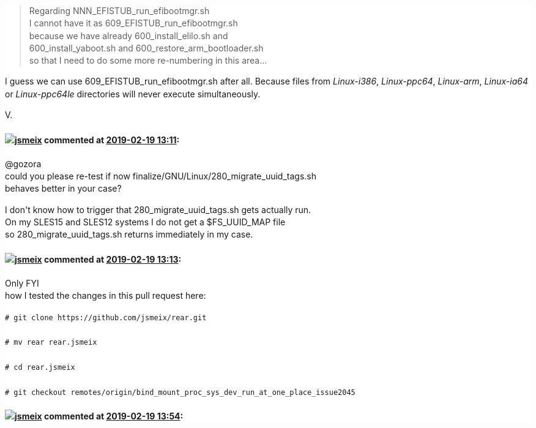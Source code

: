 > Regarding NNN\_EFISTUB\_run\_efibootmgr.sh  
> I cannot have it as 609\_EFISTUB\_run\_efibootmgr.sh  
> because we have already 600\_install\_elilo.sh and  
> 600\_install\_yaboot.sh and 600\_restore\_arm\_bootloader.sh  
> so that I need to do some more re-numbering in this area...

I guess we can use 609\_EFISTUB\_run\_efibootmgr.sh after all. Because
files from *Linux-i386*, *Linux-ppc64*, *Linux-arm*, *Linux-ia64* or
*Linux-ppc64le* directories will never execute simultaneously.

V.

#### <img src="https://avatars.githubusercontent.com/u/1788608?u=925fc54e2ce01551392622446ece427f51e2f0ce&v=4" width="50">[jsmeix](https://github.com/jsmeix) commented at [2019-02-19 13:11](https://github.com/rear/rear/pull/2047#issuecomment-465122379):

@gozora  
could you please re-test if now
finalize/GNU/Linux/280\_migrate\_uuid\_tags.sh  
behaves better in your case?

I don't know how to trigger that 280\_migrate\_uuid\_tags.sh gets
actually run.  
On my SLES15 and SLES12 systems I do not get a $FS\_UUID\_MAP file  
so 280\_migrate\_uuid\_tags.sh returns immediately in my case.

#### <img src="https://avatars.githubusercontent.com/u/1788608?u=925fc54e2ce01551392622446ece427f51e2f0ce&v=4" width="50">[jsmeix](https://github.com/jsmeix) commented at [2019-02-19 13:13](https://github.com/rear/rear/pull/2047#issuecomment-465123176):

Only FYI  
how I tested the changes in this pull request here:

    # git clone https://github.com/jsmeix/rear.git

    # mv rear rear.jsmeix

    # cd rear.jsmeix

    # git checkout remotes/origin/bind_mount_proc_sys_dev_run_at_one_place_issue2045

#### <img src="https://avatars.githubusercontent.com/u/1788608?u=925fc54e2ce01551392622446ece427f51e2f0ce&v=4" width="50">[jsmeix](https://github.com/jsmeix) commented at [2019-02-19 13:54](https://github.com/rear/rear/pull/2047#issuecomment-465136071):
